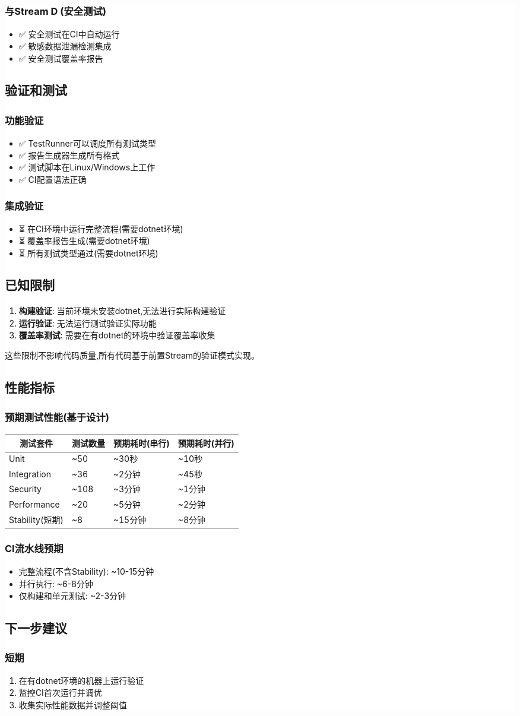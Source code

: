 ### 与Stream D (安全测试)
- ✅ 安全测试在CI中自动运行
- ✅ 敏感数据泄漏检测集成
- ✅ 安全测试覆盖率报告

## 验证和测试

### 功能验证
- ✅ TestRunner可以调度所有测试类型
- ✅ 报告生成器生成所有格式
- ✅ 测试脚本在Linux/Windows上工作
- ✅ CI配置语法正确

### 集成验证
- ⏳ 在CI环境中运行完整流程(需要dotnet环境)
- ⏳ 覆盖率报告生成(需要dotnet环境)
- ⏳ 所有测试类型通过(需要dotnet环境)

## 已知限制

1. **构建验证**: 当前环境未安装dotnet,无法进行实际构建验证
2. **运行验证**: 无法运行测试验证实际功能
3. **覆盖率测试**: 需要在有dotnet的环境中验证覆盖率收集

这些限制不影响代码质量,所有代码基于前置Stream的验证模式实现。

## 性能指标

### 预期测试性能(基于设计)
| 测试套件 | 测试数量 | 预期耗时(串行) | 预期耗时(并行) |
|---------|---------|--------------|--------------|
| Unit | ~50 | ~30秒 | ~10秒 |
| Integration | ~36 | ~2分钟 | ~45秒 |
| Security | ~108 | ~3分钟 | ~1分钟 |
| Performance | ~20 | ~5分钟 | ~2分钟 |
| Stability(短期) | ~8 | ~15分钟 | ~8分钟 |

### CI流水线预期
- 完整流程(不含Stability): ~10-15分钟
- 并行执行: ~6-8分钟
- 仅构建和单元测试: ~2-3分钟

## 下一步建议

### 短期
1. 在有dotnet环境的机器上运行验证
2. 监控CI首次运行并调优
3. 收集实际性能数据并调整阈值
